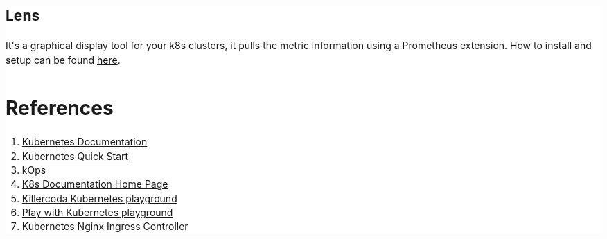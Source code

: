 ## Lens

It's a graphical display tool for your k8s clusters, it pulls the metric information using a Prometheus extension. How to install and setup can be found [here](https://k8slens.dev/).


# References

1. [Kubernetes Documentation](https://kubernetes.io/docs/concepts/overview/)
2. [Kubernetes Quick Start](https://kubernetes.io/docs/tasks/tools/)
3. [kOps](https://kops.sigs.k8s.io/getting_started/install/)
4. [K8s Documentation Home Page](https://kubernetes.io/docs/home/)
5. [Killercoda Kubernetes playground](https://killercoda.com/playgrounds/scenario/kubernetes)
6. [Play with Kubernetes playground](https://labs.play-with-k8s.com/)
7. [Kubernetes Nginx Ingress Controller](https://kubernetes.github.io/ingress-nginx/user-guide/basic-usage/)
